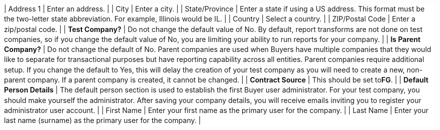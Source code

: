 | Address 1                  | Enter an address.                                                                                                                                                                                                                                                                                                                                                                                                                                                                                          |
| City                       | Enter a city.                                                                                                                                                                                                                                                                                                                                                                                                                                                                                              |
| State/Province             | Enter a state if using a US address. This format must be the two-letter state abbreviation. For example, Illinois would be IL.                                                                                                                                                                                                                                                                                                                                                                             |
| Country                    | Select a country.                                                                                                                                                                                                                                                                                                                                                                                                                                                                                          |
| ZIP/Postal Code            | Enter a zip/postal code.                                                                                                                                                                                                                                                                                                                                                                                                                                                                                   |
| **Test Company?**          | Do not change the default value of No. By default, report transforms are not done on test companies, so if you change the default value of No, you are limiting your ability to run reports for your company.                                                                                                                                                                                                                                                                                              |
| **Is Parent Company?**     | Do not change the default of No. Parent companies are used when Buyers have multiple companies that they would like to separate for transactional purposes but have reporting capability across all entities. Parent companies require additional setup. If you change the default to Yes, this will delay the creation of your test company as you will need to create a new, non-parent company. If a parent company is created, it cannot be changed.                                                   |
| **Contract Source**        | This should be set to**FG**.                                                                                                                                                                                                                                                                                                                                                                                                                                                                               |
| **Default Person Details** | The default person section is used to establish the first Buyer user administrator. For your test company, you should make yourself the administrator. After saving your company details, you will receive emails inviting you to register your administrator user account.                                                                                                                                                                                                                                |
| First Name                 | Enter your first name as the primary user for the company.                                                                                                                                                                                                                                                                                                                                                                                                                                                 |
| Last Name                  | Enter your last name (surname) as the primary user for the company.                                                                                                                                                                                                                                                                                                                                                                                                                                        |